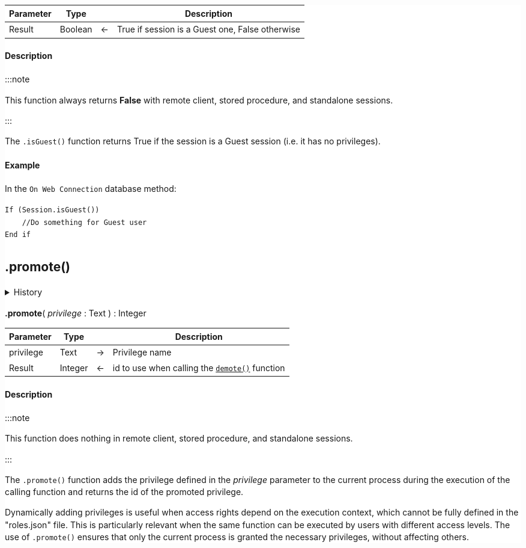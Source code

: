 |Parameter|Type||Description|
|---------|--- |:---:|------|
|Result|Boolean|<-|True if session is a Guest one, False otherwise|


#### Description

:::note

This function always returns **False** with remote client, stored procedure, and standalone sessions.

:::

The `.isGuest()` function returns True if the session is a Guest session (i.e. it has no privileges).


#### Example

In the `On Web Connection` database method:

```4d
If (Session.isGuest())
	//Do something for Guest user
End if
```






## .promote()

<details><summary>History</summary></details>

**.promote**( *privilege* : Text ) : Integer



|Parameter|Type||Description|
|---------|--- |:---:|------|
|privilege|Text|->|Privilege name|
|Result|Integer|<-|id to use when calling the [`demote()`](#demote) function|


#### Description

:::note

This function does nothing in remote client, stored procedure, and standalone sessions.

:::

The `.promote()` function adds the privilege defined in the *privilege* parameter to the current process during the execution of the calling function and returns the id of the promoted privilege.

Dynamically adding privileges is useful when access rights depend on the execution context, which cannot be fully defined in the "roles.json" file. This is particularly relevant when the same function can be executed by users with different access levels. The use of `.promote()` ensures that only the current process is granted the necessary privileges, without affecting others.
